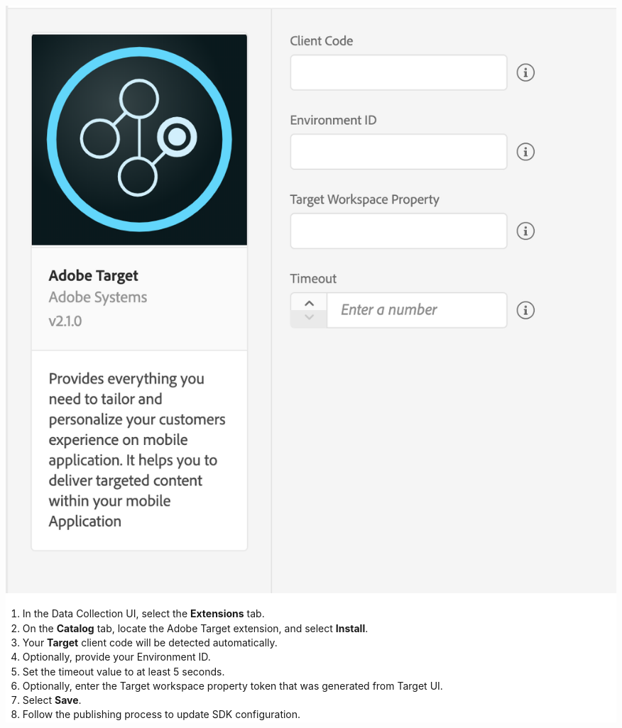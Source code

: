 ![Adobe Target Extension Configuration](./images/index/configuration.png)

1. In the Data Collection UI, select the **Extensions** tab.
2. On the **Catalog** tab, locate the Adobe Target extension, and select **Install**.
3. Your **Target** client code will be detected automatically.
4. Optionally, provide your Environment ID.
5. Set the timeout value to at least 5 seconds.
6. Optionally, enter the Target workspace property token that was generated from Target UI.
7. Select **Save**.
8. Follow the publishing process to update SDK configuration.
